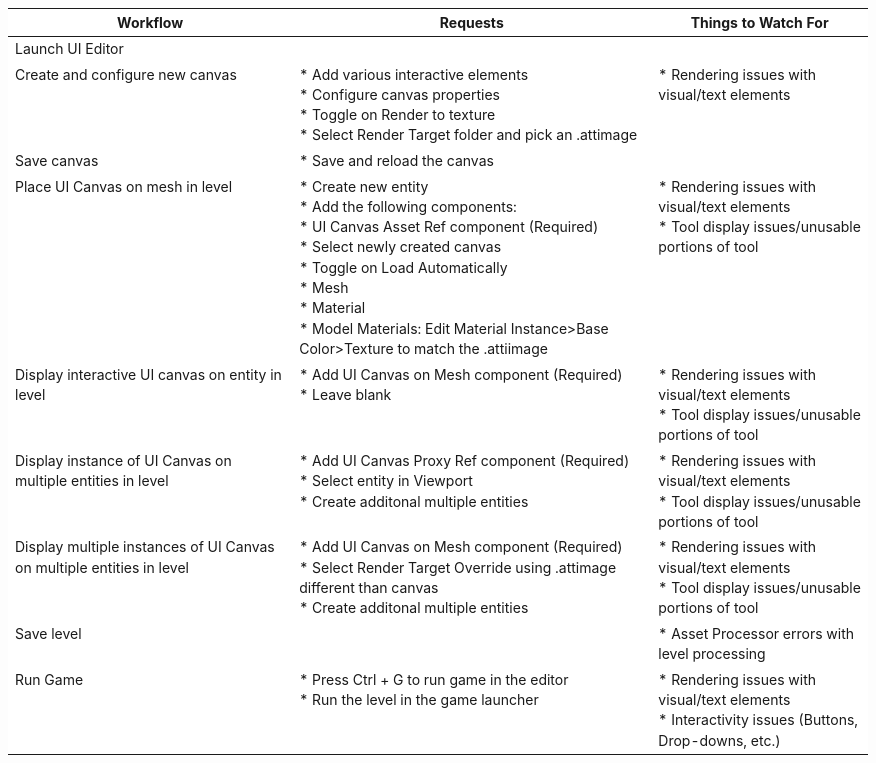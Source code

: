 | Workflow                                                              | Requests                                                                                                                                                                                                                                                                                                                                      | Things to Watch For                                                                                    |
|-----------------------------------------------------------------------|-----------------------------------------------------------------------------------------------------------------------------------------------------------------------------------------------------------------------------------------------------------------------------------------------------------------------------------------------|--------------------------------------------------------------------------------------------------------|
| Launch UI Editor                                                      |                                                                                                                                                                                                                                                                                                                                               |                                                                                                        |
| Create and configure new canvas                                       | *   Add various interactive elements<br>*   Configure canvas properties<br>    *   Toggle on Render to texture<br>    *   Select Render Target folder and pick an .attimage                                                                                                                                                                   | *   Rendering issues with visual/text elements                                                         |
| Save canvas                                                           | *   Save and reload the canvas                                                                                                                                                                                                                                                                                                                |                                                                                                        |
| Place UI Canvas on mesh in level                                      | *   Create new entity<br>*   Add the following components:  <br>    *   UI Canvas Asset Ref component (Required)<br>        *   Select newly created canvas<br>        *   Toggle on Load Automatically<br>    *   Mesh<br>    *   Material<br>        *   Model Materials: Edit Material Instance>Base Color>Texture to match the .attiimage | *   Rendering issues with visual/text elements<br>*   Tool display issues/unusable portions of tool    |
| Display interactive UI canvas on entity in level                      | *   Add UI Canvas on Mesh component (Required)<br>    *   Leave blank                                                                                                                                                                                                                                                                         | *   Rendering issues with visual/text elements<br>*   Tool display issues/unusable portions of tool    |
| Display instance of UI Canvas on multiple entities in level           | *   Add UI Canvas Proxy Ref component (Required)<br>    *   Select entity in Viewport<br>*   Create additonal multiple entities                                                                                                                                                                                                               | *   Rendering issues with visual/text elements<br>*   Tool display issues/unusable portions of tool    |
| Display multiple instances of UI Canvas on multiple entities in level | *   Add UI Canvas on Mesh component (Required)<br>    *   Select Render Target Override using .attimage different than canvas<br>*   Create additonal multiple entities                                                                                                                                                                       | *   Rendering issues with visual/text elements<br>*   Tool display issues/unusable portions of tool    |
| Save level                                                            |                                                                                                                                                                                                                                                                                                                                               | *   Asset Processor errors with level processing                                                       |
| Run Game                                                              | *   Press Ctrl + G to run game in the editor<br>*   Run the level in the game launcher                                                                                                                                                                                                                                                        | *   Rendering issues with visual/text elements<br>*   Interactivity issues (Buttons, Drop-downs, etc.) |
